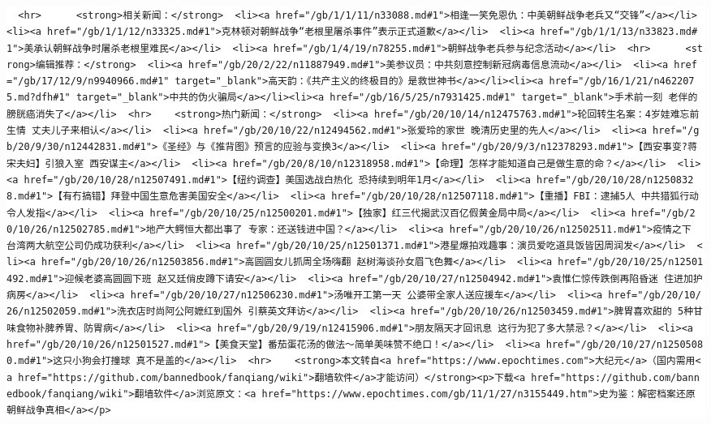   	  <hr>      <strong>相关新闻：</strong>  <li><a href="/gb/1/1/11/n33088.md#1">相逢一笑免恩仇：中美朝鲜战争老兵又“交锋”</a></li>  <li><a href="/gb/1/1/12/n33325.md#1">克林顿对朝鲜战争“老根里屠杀事件”表示正式道歉</a></li>  <li><a href="/gb/1/1/13/n33823.md#1">美承认朝鲜战争时屠杀老根里难民</a></li>  <li><a href="/gb/1/4/19/n78255.md#1">朝鲜战争老兵参与纪念活动</a></li>  <hr>      <strong>编辑推荐：</strong>  <li><a href="/gb/20/2/22/n11887949.md#1">美参议员：中共刻意控制新冠病毒信息流动</a></li>  <li><a href="/gb/17/12/9/n9940966.md#1" target="_blank">高天韵：《共产主义的终极目的》是救世神书</a></li><li><a href="/gb/16/1/21/n4622075.md?dfh#1" target="_blank">中共的伪火骗局</a></li><li><a href="/gb/16/5/25/n7931425.md#1" target="_blank">手术前一刻 老伴的膀胱癌消失了</a></li>  <hr>    <strong>热门新闻：</strong>  <li><a href="/gb/20/10/14/n12475763.md#1">轮回转生名案：4岁娃难忘前生情 丈夫儿子来相认</a></li>  <li><a href="/gb/20/10/22/n12494562.md#1">张爱玲的家世 晚清历史里的先人</a></li>  <li><a href="/gb/20/9/30/n12442831.md#1">《圣经》与《推背图》预言的应验与变换3</a></li>  <li><a href="/gb/20/9/3/n12378293.md#1">【西安事变?蒋宋夫妇】引狼入室 西安谋主</a></li>  <li><a href="/gb/20/8/10/n12318958.md#1">【命理】怎样才能知道自己是做生意的命？</a></li>  <li><a href="/gb/20/10/28/n12507491.md#1">【纽约调查】美国选战白热化 恐持续到明年1月</a></li>  <li><a href="/gb/20/10/28/n12508328.md#1">【有冇搞错】拜登中国生意危害美国安全</a></li>  <li><a href="/gb/20/10/28/n12507118.md#1">【重播】FBI：逮捕5人 中共猎狐行动令人发指</a></li>  <li><a href="/gb/20/10/25/n12500201.md#1">【独家】红三代揭武汉百亿假黄金局中局</a></li>  <li><a href="/gb/20/10/26/n12502785.md#1">地产大鳄恒大都出事了 专家：还送钱进中国？</a></li>  <li><a href="/gb/20/10/26/n12502511.md#1">疫情之下 台湾两大航空公司仍成功获利</a></li>  <li><a href="/gb/20/10/25/n12501371.md#1">港星爆拍戏趣事：演员爱吃道具饭皆因周润发</a></li>  <li><a href="/gb/20/10/26/n12503856.md#1">高圆圆女儿抓周全场嗨翻 赵树海谈孙女眉飞色舞</a></li>  <li><a href="/gb/20/10/25/n12501492.md#1">迎候老婆高圆圆下班 赵又廷俏皮蹲下请安</a></li>  <li><a href="/gb/20/10/27/n12504942.md#1">袁惟仁惊传跌倒再陷昏迷 住进加护病房</a></li>  <li><a href="/gb/20/10/27/n12506230.md#1">汤唯开工第一天 公婆带全家人送应援车</a></li>  <li><a href="/gb/20/10/26/n12502059.md#1">洗衣店时尚阿公阿嬷红到国外 引蔡英文拜访</a></li>  <li><a href="/gb/20/10/26/n12503459.md#1">脾胃喜欢甜的 5种甘味食物补脾养胃、防胃病</a></li>  <li><a href="/gb/20/9/19/n12415906.md#1">朋友隔天才回讯息 这行为犯了多大禁忌？</a></li>  <li><a href="/gb/20/10/26/n12501527.md#1">【美食天堂】番茄蛋花汤的做法～简单美味赞不绝口！</a></li>  <li><a href="/gb/20/10/27/n12505080.md#1">这只小狗会打撞球 真不是盖的</a></li>  <hr>    <strong>本文转自<a href="https://www.epochtimes.com">大纪元</a>（国内需用<a href="https://github.com/bannedbook/fanqiang/wiki">翻墙软件</a>才能访问）</strong><p>下载<a href="https://github.com/bannedbook/fanqiang/wiki">翻墙软件</a>浏览原文：<a href="https://www.epochtimes.com/gb/11/1/27/n3155449.htm">史为鉴：解密档案还原朝鲜战争真相</a></p>